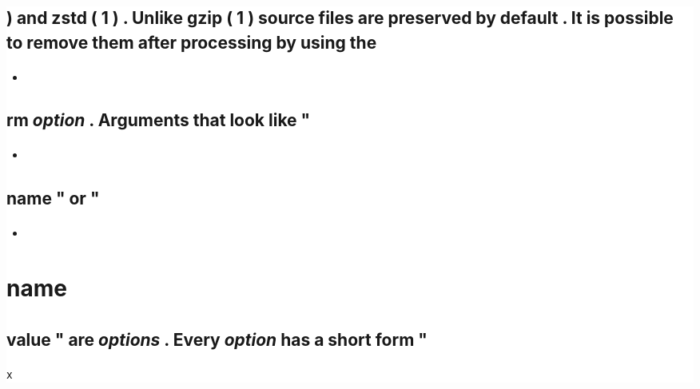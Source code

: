 )
and
zstd
(
1
)
.
Unlike
gzip
(
1
)
source
files
are
preserved
by
default
.
It
is
possible
to
remove
them
after
processing
by
using
the
-
-
rm
_option_
.
Arguments
that
look
like
"
-
-
name
"
or
"
-
-
name
=
value
"
are
_options_
.
Every
_option_
has
a
short
form
"
-
x